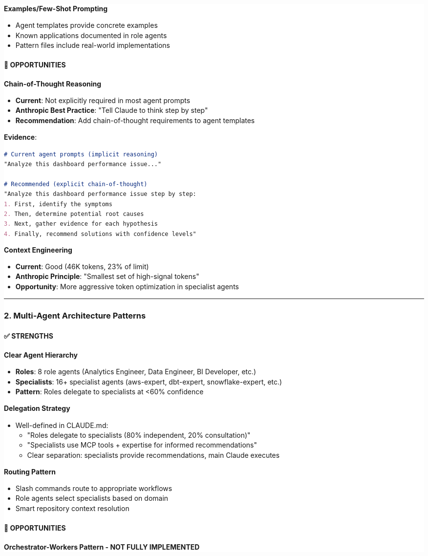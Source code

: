 **Examples/Few-Shot Prompting**
- Agent templates provide concrete examples
- Known applications documented in role agents
- Pattern files include real-world implementations

#### 🎯 OPPORTUNITIES

**Chain-of-Thought Reasoning**
- **Current**: Not explicitly required in most agent prompts
- **Anthropic Best Practice**: "Tell Claude to think step by step"
- **Recommendation**: Add chain-of-thought requirements to agent templates

**Evidence**:
```markdown
# Current agent prompts (implicit reasoning)
"Analyze this dashboard performance issue..."

# Recommended (explicit chain-of-thought)
"Analyze this dashboard performance issue step by step:
1. First, identify the symptoms
2. Then, determine potential root causes
3. Next, gather evidence for each hypothesis
4. Finally, recommend solutions with confidence levels"
```

**Context Engineering**
- **Current**: Good (46K tokens, 23% of limit)
- **Anthropic Principle**: "Smallest set of high-signal tokens"
- **Opportunity**: More aggressive token optimization in specialist agents

---

### 2. Multi-Agent Architecture Patterns

#### ✅ STRENGTHS

**Clear Agent Hierarchy**
- **Roles**: 8 role agents (Analytics Engineer, Data Engineer, BI Developer, etc.)
- **Specialists**: 16+ specialist agents (aws-expert, dbt-expert, snowflake-expert, etc.)
- **Pattern**: Roles delegate to specialists at <60% confidence

**Delegation Strategy**
- Well-defined in CLAUDE.md:
  - "Roles delegate to specialists (80% independent, 20% consultation)"
  - "Specialists use MCP tools + expertise for informed recommendations"
  - Clear separation: specialists provide recommendations, main Claude executes

**Routing Pattern**
- Slash commands route to appropriate workflows
- Role agents select specialists based on domain
- Smart repository context resolution

#### 🎯 OPPORTUNITIES

**Orchestrator-Workers Pattern - NOT FULLY IMPLEMENTED**
